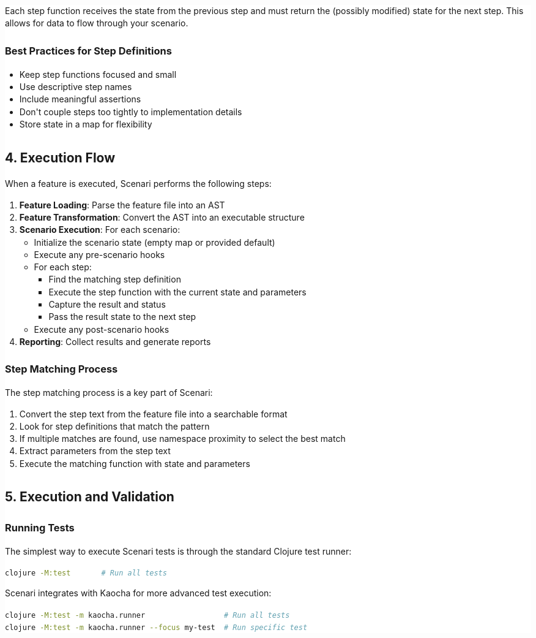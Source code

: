 Each step function receives the state from the previous step and must return the (possibly modified) state for the next step. This allows for data to flow through your scenario.

### Best Practices for Step Definitions

- Keep step functions focused and small
- Use descriptive step names
- Include meaningful assertions
- Don't couple steps too tightly to implementation details
- Store state in a map for flexibility

## 4. Execution Flow

When a feature is executed, Scenari performs the following steps:

1. **Feature Loading**: Parse the feature file into an AST
2. **Feature Transformation**: Convert the AST into an executable structure
3. **Scenario Execution**: For each scenario:
   - Initialize the scenario state (empty map or provided default)
   - Execute any pre-scenario hooks
   - For each step:
     - Find the matching step definition
     - Execute the step function with the current state and parameters
     - Capture the result and status
     - Pass the result state to the next step
   - Execute any post-scenario hooks
4. **Reporting**: Collect results and generate reports

### Step Matching Process

The step matching process is a key part of Scenari:

1. Convert the step text from the feature file into a searchable format
2. Look for step definitions that match the pattern
3. If multiple matches are found, use namespace proximity to select the best match
4. Extract parameters from the step text
5. Execute the matching function with state and parameters

## 5. Execution and Validation

### Running Tests

The simplest way to execute Scenari tests is through the standard Clojure test runner:

```bash
clojure -M:test       # Run all tests
```

Scenari integrates with Kaocha for more advanced test execution:

```bash
clojure -M:test -m kaocha.runner                  # Run all tests
clojure -M:test -m kaocha.runner --focus my-test  # Run specific test
```
